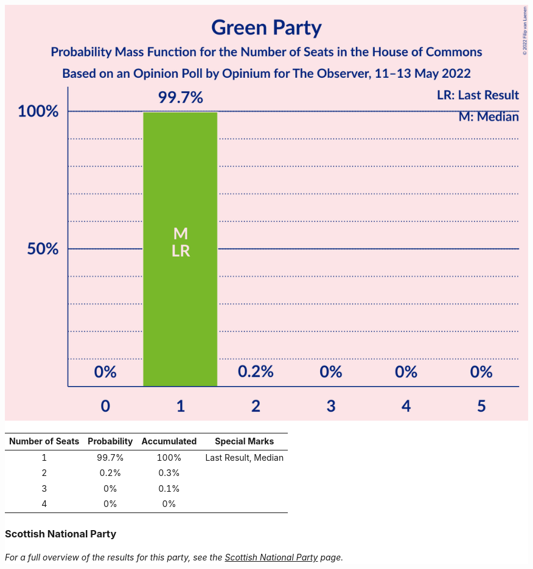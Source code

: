 ![Graph with seats probability mass function not yet produced](2022-05-13-Opinium-seats-pmf-greenparty.png "Seats Probability Mass Function")

| Number of Seats | Probability | Accumulated | Special Marks |
|:---------------:|:-----------:|:-----------:|:-------------:|
| 1 | 99.7% | 100% | Last Result, Median |
| 2 | 0.2% | 0.3% |  |
| 3 | 0% | 0.1% |  |
| 4 | 0% | 0% |  |

### Scottish National Party

*For a full overview of the results for this party, see the [Scottish National Party](party-scottishnationalparty.html) page.*
